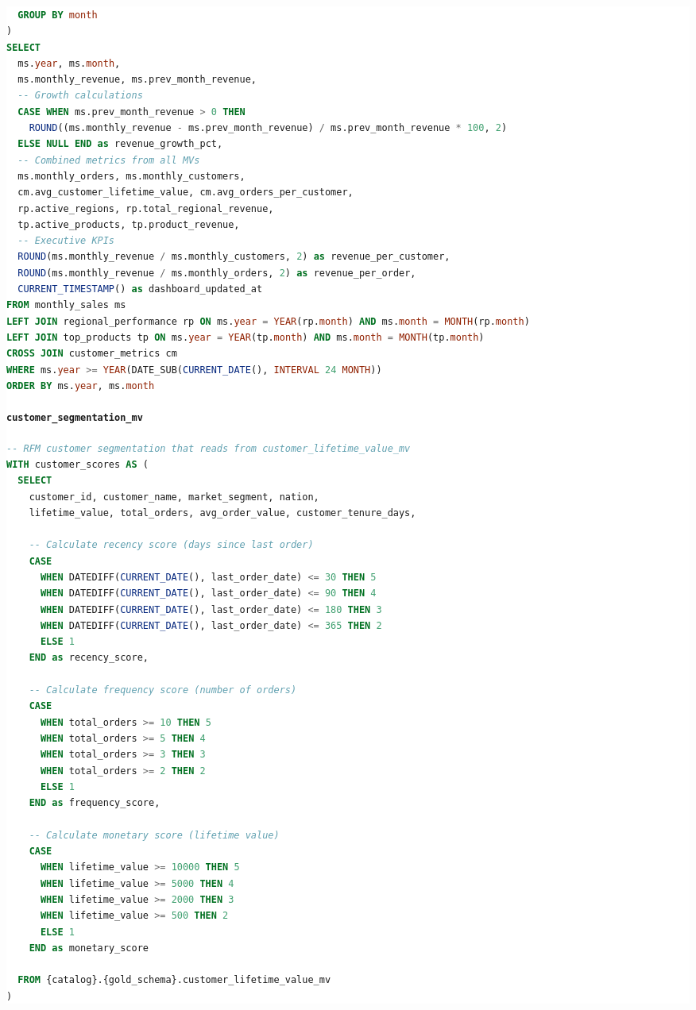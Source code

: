 ```sql
  GROUP BY month
)
SELECT 
  ms.year, ms.month,
  ms.monthly_revenue, ms.prev_month_revenue,
  -- Growth calculations
  CASE WHEN ms.prev_month_revenue > 0 THEN 
    ROUND((ms.monthly_revenue - ms.prev_month_revenue) / ms.prev_month_revenue * 100, 2)
  ELSE NULL END as revenue_growth_pct,
  -- Combined metrics from all MVs
  ms.monthly_orders, ms.monthly_customers,
  cm.avg_customer_lifetime_value, cm.avg_orders_per_customer,
  rp.active_regions, rp.total_regional_revenue,
  tp.active_products, tp.product_revenue,
  -- Executive KPIs
  ROUND(ms.monthly_revenue / ms.monthly_customers, 2) as revenue_per_customer,
  ROUND(ms.monthly_revenue / ms.monthly_orders, 2) as revenue_per_order,
  CURRENT_TIMESTAMP() as dashboard_updated_at
FROM monthly_sales ms
LEFT JOIN regional_performance rp ON ms.year = YEAR(rp.month) AND ms.month = MONTH(rp.month)
LEFT JOIN top_products tp ON ms.year = YEAR(tp.month) AND ms.month = MONTH(tp.month)
CROSS JOIN customer_metrics cm
WHERE ms.year >= YEAR(DATE_SUB(CURRENT_DATE(), INTERVAL 24 MONTH))
ORDER BY ms.year, ms.month
```

#### `customer_segmentation_mv`
```sql
-- RFM customer segmentation that reads from customer_lifetime_value_mv
WITH customer_scores AS (
  SELECT 
    customer_id, customer_name, market_segment, nation,
    lifetime_value, total_orders, avg_order_value, customer_tenure_days,
    
    -- Calculate recency score (days since last order)
    CASE 
      WHEN DATEDIFF(CURRENT_DATE(), last_order_date) <= 30 THEN 5
      WHEN DATEDIFF(CURRENT_DATE(), last_order_date) <= 90 THEN 4
      WHEN DATEDIFF(CURRENT_DATE(), last_order_date) <= 180 THEN 3
      WHEN DATEDIFF(CURRENT_DATE(), last_order_date) <= 365 THEN 2
      ELSE 1
    END as recency_score,
    
    -- Calculate frequency score (number of orders)
    CASE 
      WHEN total_orders >= 10 THEN 5
      WHEN total_orders >= 5 THEN 4
      WHEN total_orders >= 3 THEN 3
      WHEN total_orders >= 2 THEN 2
      ELSE 1
    END as frequency_score,
    
    -- Calculate monetary score (lifetime value)
    CASE 
      WHEN lifetime_value >= 10000 THEN 5
      WHEN lifetime_value >= 5000 THEN 4
      WHEN lifetime_value >= 2000 THEN 3
      WHEN lifetime_value >= 500 THEN 2
      ELSE 1
    END as monetary_score
    
  FROM {catalog}.{gold_schema}.customer_lifetime_value_mv
)
```